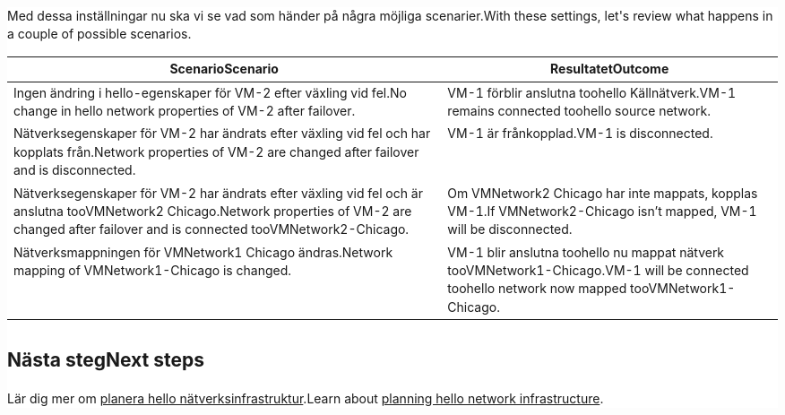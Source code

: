 <span data-ttu-id="3d42c-215">Med dessa inställningar nu ska vi se vad som händer på några möjliga scenarier.</span><span class="sxs-lookup"><span data-stu-id="3d42c-215">With these settings, let's review what happens in a couple of possible scenarios.</span></span>

<span data-ttu-id="3d42c-216">**Scenario**</span><span class="sxs-lookup"><span data-stu-id="3d42c-216">**Scenario**</span></span> | <span data-ttu-id="3d42c-217">**Resultatet**</span><span class="sxs-lookup"><span data-stu-id="3d42c-217">**Outcome**</span></span>
---|---
<span data-ttu-id="3d42c-218">Ingen ändring i hello-egenskaper för VM-2 efter växling vid fel.</span><span class="sxs-lookup"><span data-stu-id="3d42c-218">No change in hello network properties of VM-2 after failover.</span></span> | <span data-ttu-id="3d42c-219">VM-1 förblir anslutna toohello Källnätverk.</span><span class="sxs-lookup"><span data-stu-id="3d42c-219">VM-1 remains connected toohello source network.</span></span>
<span data-ttu-id="3d42c-220">Nätverksegenskaper för VM-2 har ändrats efter växling vid fel och har kopplats från.</span><span class="sxs-lookup"><span data-stu-id="3d42c-220">Network properties of VM-2 are changed after failover and is disconnected.</span></span> | <span data-ttu-id="3d42c-221">VM-1 är frånkopplad.</span><span class="sxs-lookup"><span data-stu-id="3d42c-221">VM-1 is disconnected.</span></span>
<span data-ttu-id="3d42c-222">Nätverksegenskaper för VM-2 har ändrats efter växling vid fel och är anslutna tooVMNetwork2 Chicago.</span><span class="sxs-lookup"><span data-stu-id="3d42c-222">Network properties of VM-2 are changed after failover and is connected tooVMNetwork2-Chicago.</span></span> | <span data-ttu-id="3d42c-223">Om VMNetwork2 Chicago har inte mappats, kopplas VM-1.</span><span class="sxs-lookup"><span data-stu-id="3d42c-223">If VMNetwork2-Chicago isn’t mapped, VM-1 will be disconnected.</span></span>
<span data-ttu-id="3d42c-224">Nätverksmappningen för VMNetwork1 Chicago ändras.</span><span class="sxs-lookup"><span data-stu-id="3d42c-224">Network mapping of VMNetwork1-Chicago is changed.</span></span> | <span data-ttu-id="3d42c-225">VM-1 blir anslutna toohello nu mappat nätverk tooVMNetwork1-Chicago.</span><span class="sxs-lookup"><span data-stu-id="3d42c-225">VM-1 will be connected toohello network now mapped tooVMNetwork1-Chicago.</span></span>



## <a name="next-steps"></a><span data-ttu-id="3d42c-226">Nästa steg</span><span class="sxs-lookup"><span data-stu-id="3d42c-226">Next steps</span></span>

<span data-ttu-id="3d42c-227">Lär dig mer om [planera hello nätverksinfrastruktur](site-recovery-network-design.md).</span><span class="sxs-lookup"><span data-stu-id="3d42c-227">Learn about [planning hello network infrastructure](site-recovery-network-design.md).</span></span>
